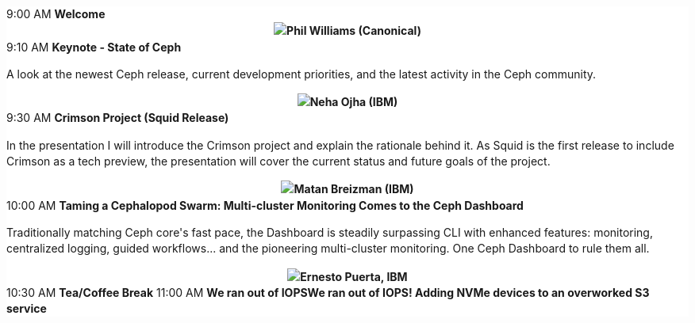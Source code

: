   <tr>
   <td>9:00 AM
   </td>
   <td><strong>Welcome</strong>
   </td>
   <td><center><strong><img src="/assets/bitmaps/events/2024/ceph-days-london/phil.jpg" width="400" />Phil Williams (Canonical)</strong></center>
   </td>
  </tr>
  <tr>
   <td>9:10 AM
   </td>
   <td><strong>Keynote - State of Ceph</strong>
<p>
A look at the newest Ceph release, current development priorities, and the latest activity in the Ceph community.
   </td>
   <td><center><strong><img src="/assets/bitmaps/events/2024/ceph-days-nyc/neha-ojha.jpg" width="400" />Neha Ojha (IBM)</strong></center>
   </td>
  </tr>
  <tr>
   <td>9:30 AM
   </td>
   <td><strong>Crimson Project (Squid Release)</strong>
<p>
In the presentation I will introduce the Crimson project and explain the rationale behind it.
As Squid is the first release to include Crimson as a tech preview, the presentation will cover the current status and future goals of the project.
   </td>
   <td><center><strong><img src="/assets/bitmaps/events/2024/ceph-days-london/matan.jpeg" width="400" />Matan Breizman (IBM)</strong></center>
   </td>
  </tr>
  <tr>
   <td>10:00 AM
   </td>
   <td><strong>Taming a Cephalopod Swarm: Multi-cluster Monitoring Comes to the Ceph Dashboard</strong>
<p>
Traditionally matching Ceph core's fast pace, the Dashboard is steadily surpassing CLI with enhanced features: monitoring, centralized logging, guided workflows... and the pioneering multi-cluster monitoring.
One Ceph Dashboard to rule them all.
   </td>
   <td><center><strong><img src="/assets/bitmaps/events/2024/ceph-days-london/CDL_EP_IBM.jpeg" width="400" />Ernesto Puerta, IBM</strong></center>
   </td>
  </tr>
    <tr>
   <td>10:30 AM
   </td>
   <td><strong>Tea/Coffee Break</strong>
   </td>
   <td>
   </td>
  </tr>
  <tr>
   <td>11:00 AM
   </td>
   <td><strong>We ran out of IOPSWe ran out of IOPS! Adding NVMe devices to an overworked S3 service</strong>
<p>